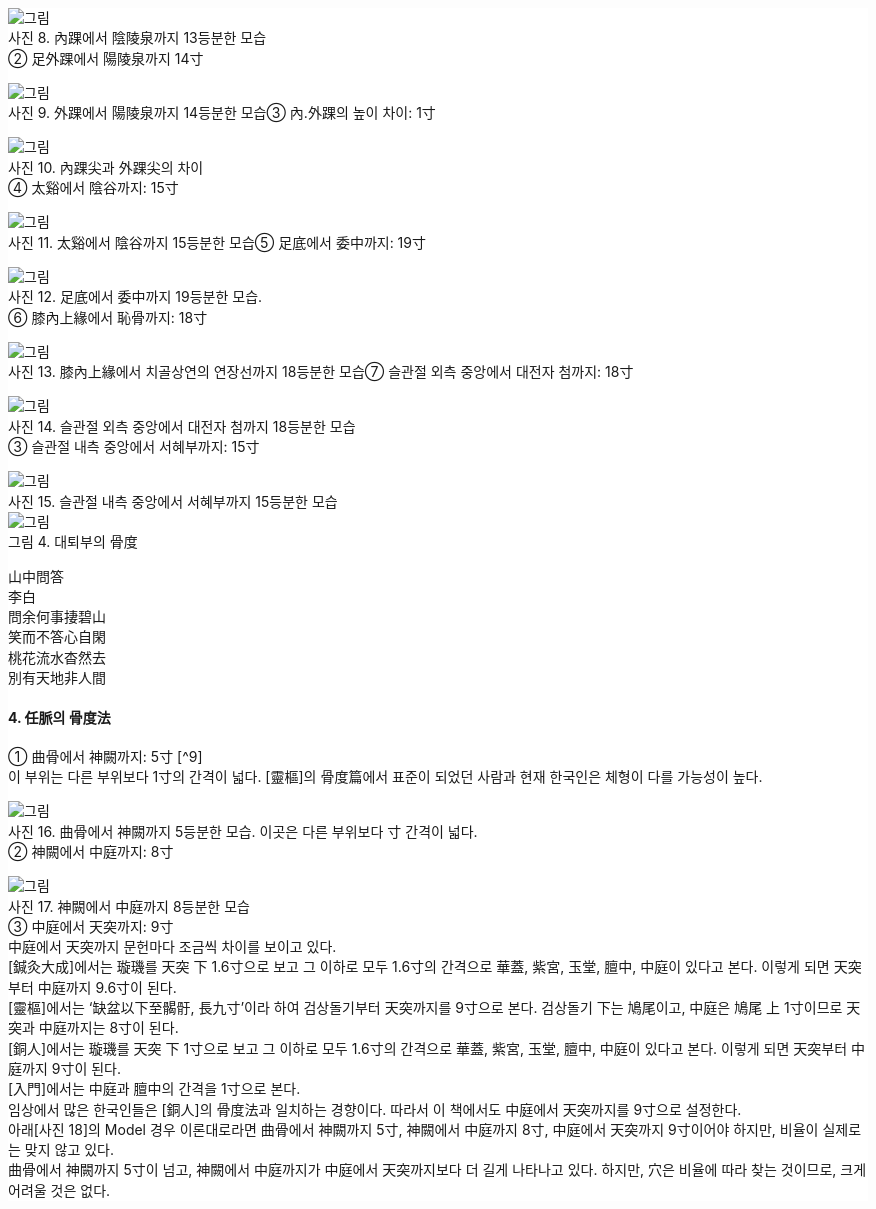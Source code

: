 ![그림](/static/img/book/Illustrated-Clinical-Take-Acupoint/053_1.jpg)  
사진 8. 內踝에서 陰陵泉까지 13등분한 모습  
② 足外踝에서 陽陵泉까지 14寸

![그림](/static/img/book/Illustrated-Clinical-Take-Acupoint/053_2.jpg)  
사진 9. 外踝에서 陽陵泉까지 14등분한 모습③ 內․外踝의 높이 차이: 1寸

![그림](/static/img/book/Illustrated-Clinical-Take-Acupoint/054_1.jpg)  
사진 10. 內踝尖과 外踝尖의 차이  
④ 太谿에서 陰谷까지: 15寸

![그림](/static/img/book/Illustrated-Clinical-Take-Acupoint/054_2.jpg)  
사진 11. 太谿에서 陰谷까지 15등분한 모습⑤ 足底에서 委中까지: 19寸

![그림](/static/img/book/Illustrated-Clinical-Take-Acupoint/055_1.jpg)  
사진 12. 足底에서 委中까지 19등분한 모습.  
⑥ 膝內上緣에서 恥骨까지: 18寸

![그림](/static/img/book/Illustrated-Clinical-Take-Acupoint/055_2.jpg)  
사진 13. 膝內上緣에서 치골상연의 연장선까지 18등분한 모습⑦ 슬관절 외측 중앙에서 대전자 첨까지: 18寸

![그림](/static/img/book/Illustrated-Clinical-Take-Acupoint/056_1.jpg)  
사진 14. 슬관절 외측 중앙에서 대전자 첨까지 18등분한 모습  
③ 슬관절 내측 중앙에서 서혜부까지: 15寸

![그림](/static/img/book/Illustrated-Clinical-Take-Acupoint/056_2.jpg)  
사진 15. 슬관절 내측 중앙에서 서혜부까지 15등분한 모습  
![그림](/static/img/book/Illustrated-Clinical-Take-Acupoint/057.jpg)  
그림 4. 대퇴부의 骨度

山中問答  
李白  
問余何事捿碧山  
笑而不答心自閑  
桃花流水杳然去  
別有天地非人間

#### 4. 任脈의 骨度法
① 曲骨에서 神闕까지: 5寸 [^9]  
이 부위는 다른 부위보다 1寸의 간격이 넓다. [靈樞]의 骨度篇에서 표준이 되었던 사람과 현재 한국인은 체형이 다를 가능성이 높다.

![그림](/static/img/book/Illustrated-Clinical-Take-Acupoint/058_1.jpg)  
사진 16. 曲骨에서 神闕까지 5등분한 모습. 이곳은 다른 부위보다 寸 간격이 넓다.  
② 神闕에서 中庭까지: 8寸

![그림](/static/img/book/Illustrated-Clinical-Take-Acupoint/058_2.jpg)  
사진 17. 神闕에서 中庭까지 8등분한 모습  
③ 中庭에서 天突까지: 9寸  
中庭에서 天突까지 문헌마다 조금씩 차이를 보이고 있다.  
[鍼灸大成]에서는 璇璣를 天突 下 1.6寸으로 보고 그 이하로 모두 1.6寸의 간격으로 華蓋, 紫宮, 玉堂, 膻中, 中庭이 있다고 본다. 이렇게 되면 天突부터 中庭까지 9.6寸이 된다.  
[靈樞]에서는 ‘缺盆以下至𩩲骬, 長九寸’이라 하여 검상돌기부터 天突까지를 9寸으로 본다. 검상돌기 下는 鳩尾이고, 中庭은 鳩尾 上 1寸이므로 天突과 中庭까지는 8寸이 된다.  
[銅人]에서는 璇璣를 天突 下 1寸으로 보고 그 이하로 모두 1.6寸의 간격으로 華蓋, 紫宮, 玉堂, 膻中, 中庭이 있다고 본다. 이렇게 되면 天突부터 中庭까지 9寸이 된다.  
[入門]에서는 中庭과 膻中의 간격을 1寸으로 본다.  
임상에서 많은 한국인들은 [銅人]의 骨度法과 일치하는 경향이다. 따라서 이 책에서도 中庭에서 天突까지를 9寸으로 설정한다.  
아래[사진 18]의 Model 경우 이론대로라면 曲骨에서 神闕까지 5寸, 神闕에서 中庭까지 8寸, 中庭에서 天突까지 9寸이어야 하지만, 비율이 실제로는 맞지 않고 있다.  
曲骨에서 神闕까지 5寸이 넘고, 神闕에서 中庭까지가 中庭에서 天突까지보다 더 길게 나타나고 있다. 하지만, 穴은 비율에 따라 찾는 것이므로, 크게 어려울 것은 없다.
